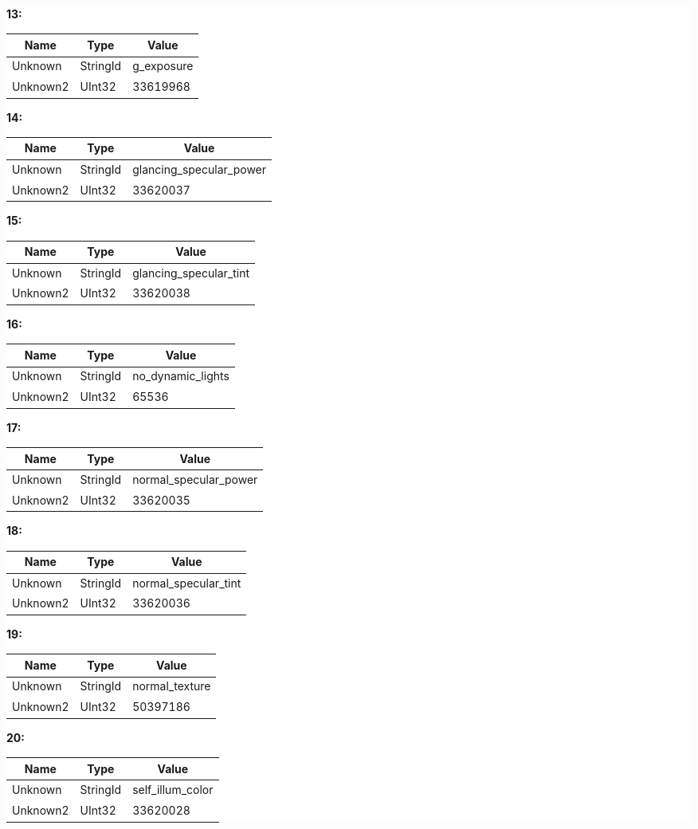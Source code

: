
**13:**

Name	| Type	| Value
---	|---	|---	|
Unknown	|StringId	|g_exposure
Unknown2	|UInt32	|33619968


**14:**

Name	| Type	| Value
---	|---	|---	|
Unknown	|StringId	|glancing_specular_power
Unknown2	|UInt32	|33620037


**15:**

Name	| Type	| Value
---	|---	|---	|
Unknown	|StringId	|glancing_specular_tint
Unknown2	|UInt32	|33620038


**16:**

Name	| Type	| Value
---	|---	|---	|
Unknown	|StringId	|no_dynamic_lights
Unknown2	|UInt32	|65536


**17:**

Name	| Type	| Value
---	|---	|---	|
Unknown	|StringId	|normal_specular_power
Unknown2	|UInt32	|33620035


**18:**

Name	| Type	| Value
---	|---	|---	|
Unknown	|StringId	|normal_specular_tint
Unknown2	|UInt32	|33620036


**19:**

Name	| Type	| Value
---	|---	|---	|
Unknown	|StringId	|normal_texture
Unknown2	|UInt32	|50397186


**20:**

Name	| Type	| Value
---	|---	|---	|
Unknown	|StringId	|self_illum_color
Unknown2	|UInt32	|33620028
